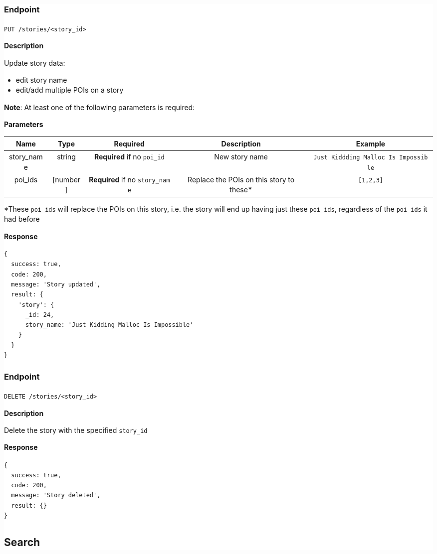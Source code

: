 ### Endpoint

    PUT /stories/<story_id>

**Description**

Update story data:
* edit story name
* edit/add multiple POIs on a story

**Note**: At least one of the following parameters is required:

**Parameters**

|   Name     |  Type    | Required                        | Description                              |  Example                            |
|:----------:|:--------:|:-------------------------------:|:----------------------------------------:|:-----------------------------------:|
| story_name | string   | **Required** if no `poi_id`     | New story name                           | `Just Kiddding Malloc Is Impossible`
| poi_ids    | [number] | **Required** if no `story_name` | Replace the POIs on this story to these* | `[1,2,3]`

*These `poi_ids` will replace the POIs on this story, i.e. the story will end up having just these `poi_ids`, regardless of the `poi_ids` it had before

**Response**

    {
      success: true,
      code: 200,
      message: 'Story updated',
      result: {
        'story': {
          _id: 24,
          story_name: 'Just Kidding Malloc Is Impossible'
        }
      }
    }

### Endpoint

    DELETE /stories/<story_id>

**Description**

Delete the story with the specified `story_id`

**Response**

    {
      success: true,
      code: 200,
      message: 'Story deleted',
      result: {}
    }

## Search
